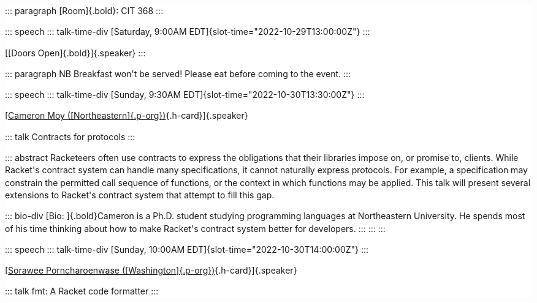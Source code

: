 ::: paragraph
[Room]{.bold}: CIT 368
:::

::: speech
::: talk-time-div
[Saturday, 9:00AM EDT]{slot-time="2022-10-29T13:00:00Z"}
:::

[[Doors Open]{.bold}]{.speaker}
:::

::: paragraph
NB Breakfast won't be served! Please eat before coming to the event.
:::

::: speech
::: talk-time-div
[Sunday, 9:30AM EDT]{slot-time="2022-10-30T13:30:00Z"}
:::

[[Cameron Moy
([Northeastern]{.p-org})](http://camoy.name "Cameron Moy"){.h-card}]{.speaker}

::: talk
Contracts for protocols
:::

::: abstract
Racketeers often use contracts to express the obligations that their
libraries impose on, or promise to, clients. While Racket's contract
system can handle many specifications, it cannot naturally express
protocols. For example, a specification may constrain the permitted call
sequence of functions, or the context in which functions may be applied.
This talk will present several extensions to Racket's contract system
that attempt to fill this gap.

::: bio-div
[Bio: ]{.bold}Cameron is a Ph.D. student studying programming languages
at Northeastern University. He spends most of his time thinking about
how to make Racket's contract system better for developers.
:::
:::
:::

::: speech
::: talk-time-div
[Sunday, 10:00AM EDT]{slot-time="2022-10-30T14:00:00Z"}
:::

[[Sorawee Porncharoenwase
([Washington]{.p-org})](https://github.com/sorawee "Sorawee Porncharoenwase"){.h-card}]{.speaker}

::: talk
fmt: A Racket code formatter
:::

